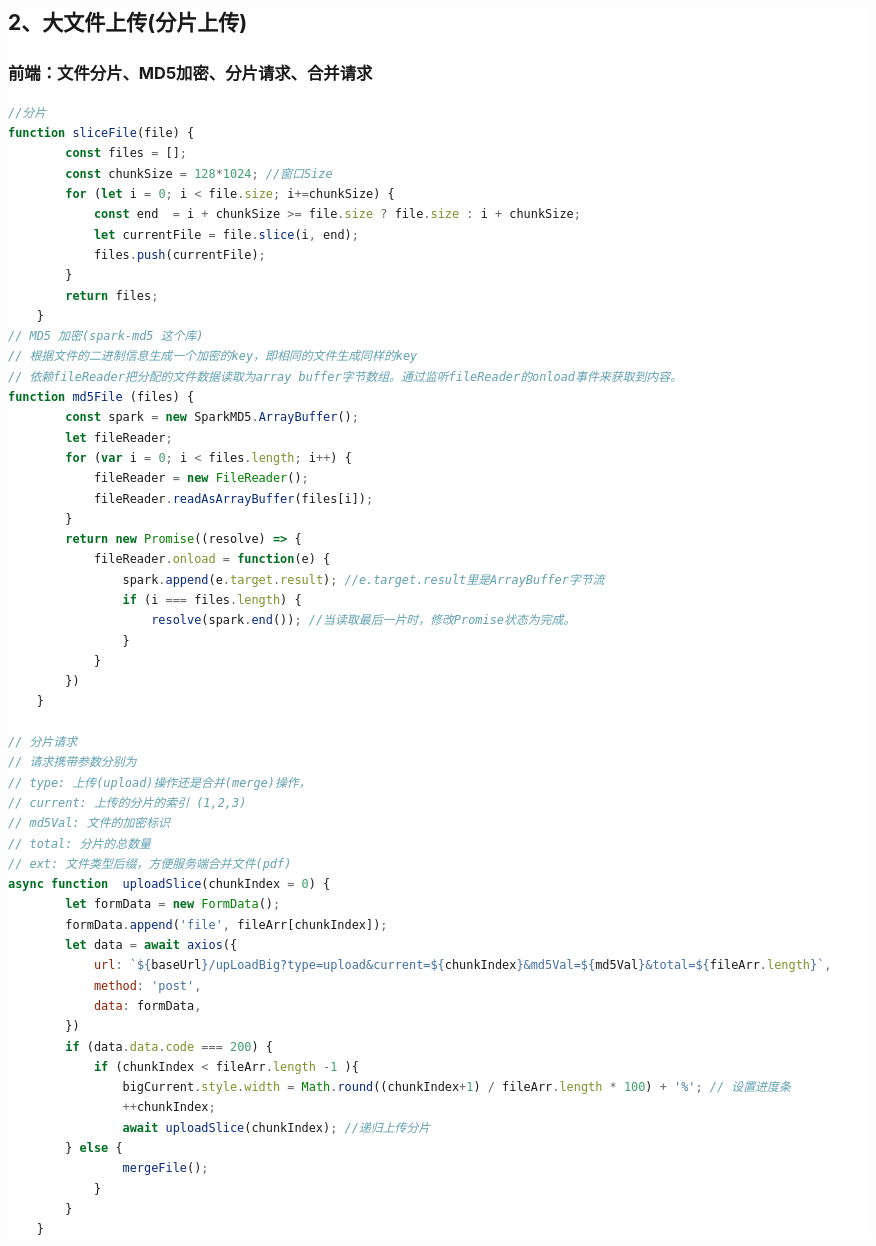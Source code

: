 ## 2、大文件上传(分片上传)

### 前端：文件分片、MD5加密、分片请求、合并请求

```js
//分片
function sliceFile(file) {
        const files = [];
        const chunkSize = 128*1024; //窗口Size
        for (let i = 0; i < file.size; i+=chunkSize) {
            const end  = i + chunkSize >= file.size ? file.size : i + chunkSize;
            let currentFile = file.slice(i, end);
            files.push(currentFile);
        }
        return files;
    }
// MD5 加密(spark-md5 这个库)
// 根据文件的二进制信息生成一个加密的key，即相同的文件生成同样的key
// 依赖fileReader把分配的文件数据读取为array buffer字节数组。通过监听fileReader的onload事件来获取到内容。
function md5File (files) {
        const spark = new SparkMD5.ArrayBuffer();
        let fileReader;
        for (var i = 0; i < files.length; i++) {
            fileReader = new FileReader();
            fileReader.readAsArrayBuffer(files[i]); 
        }
        return new Promise((resolve) => {
            fileReader.onload = function(e) {
                spark.append(e.target.result); //e.target.result里是ArrayBuffer字节流
                if (i === files.length) {
                    resolve(spark.end()); //当读取最后一片时，修改Promise状态为完成。
                }
            }
        })
    }

// 分片请求
// 请求携带参数分别为
// type: 上传(upload)操作还是合并(merge)操作，
// current: 上传的分片的索引 (1,2,3)
// md5Val: 文件的加密标识
// total: 分片的总数量
// ext: 文件类型后缀，方便服务端合并文件(pdf)
async function  uploadSlice(chunkIndex = 0) {
        let formData = new FormData();
        formData.append('file', fileArr[chunkIndex]);
        let data = await axios({
            url: `${baseUrl}/upLoadBig?type=upload&current=${chunkIndex}&md5Val=${md5Val}&total=${fileArr.length}`,
            method: 'post',
            data: formData,
        })
        if (data.data.code === 200) {
            if (chunkIndex < fileArr.length -1 ){
                bigCurrent.style.width = Math.round((chunkIndex+1) / fileArr.length * 100) + '%'; // 设置进度条
                ++chunkIndex;
                await uploadSlice(chunkIndex); //递归上传分片
        } else {
                mergeFile();
            }
        }
    }
```